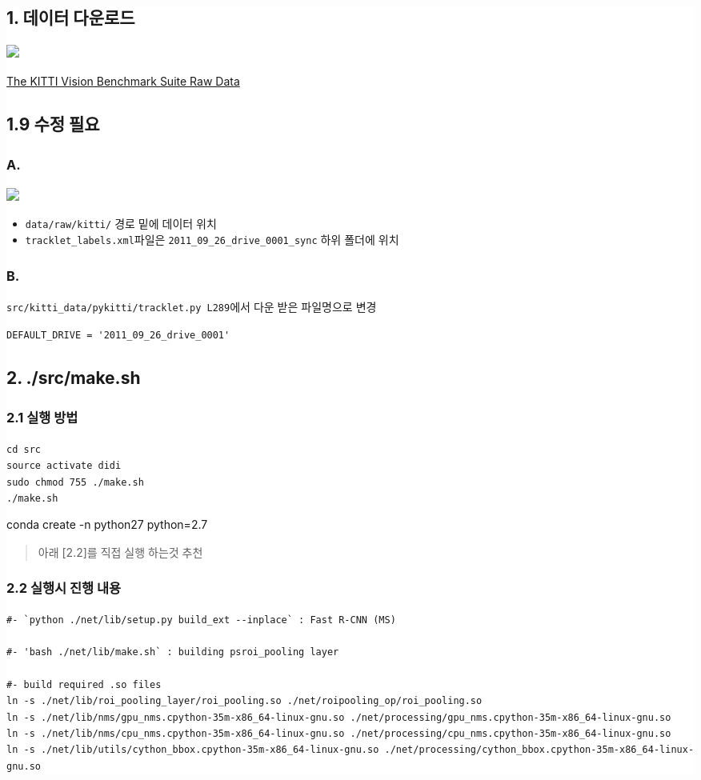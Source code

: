 ## 1. 데이터 다운로드

![](http://i.imgur.com/TqGRi0G.png)

[The KITTI Vision Benchmark Suite Raw Data](http://www.cvlibs.net/datasets/kitti/raw_data.php)

## 1.9 수정 필요

### A.

![](http://i.imgur.com/va7Lg8J.png)

* `data/raw/kitti/` 경로 밑에 데이터 위치 
* `tracklet_labels.xml`파일은 `2011_09_26_drive_0001_sync` 하위 폴더에 위치 

### B.

`src/kitti_data/pykitti/tracklet.py L289`에서 다운 받은 파일명으로 변경

```
DEFAULT_DRIVE = '2011_09_26_drive_0001'
```

## 2. ./src/make.sh

### 2.1 실행 방법

```
cd src
source activate didi
sudo chmod 755 ./make.sh
./make.sh
```

conda create -n python27 python=2.7

> 아래 \[2.2\]를 직접 실행 하는것 추천

### 2.2 실행시 진행 내용

    #- `python ./net/lib/setup.py build_ext --inplace` : Fast R-CNN (MS)

    #- 'bash ./net/lib/make.sh` : building psroi_pooling layer

    #- build required .so files
    ln -s ./net/lib/roi_pooling_layer/roi_pooling.so ./net/roipooling_op/roi_pooling.so
    ln -s ./net/lib/nms/gpu_nms.cpython-35m-x86_64-linux-gnu.so ./net/processing/gpu_nms.cpython-35m-x86_64-linux-gnu.so
    ln -s ./net/lib/nms/cpu_nms.cpython-35m-x86_64-linux-gnu.so ./net/processing/cpu_nms.cpython-35m-x86_64-linux-gnu.so
    ln -s ./net/lib/utils/cython_bbox.cpython-35m-x86_64-linux-gnu.so ./net/processing/cython_bbox.cpython-35m-x86_64-linux-gnu.so
